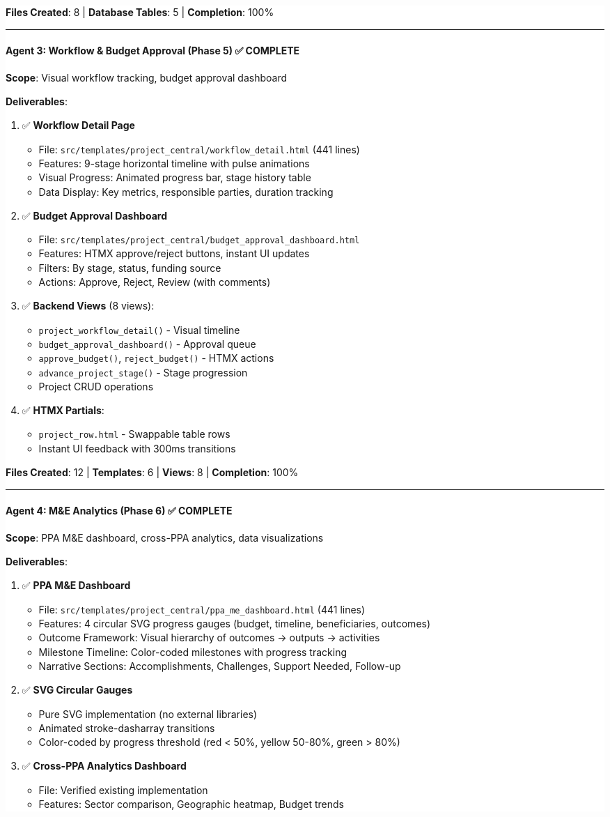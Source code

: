 **Files Created**: 8 | **Database Tables**: 5 | **Completion**: 100%

---

#### **Agent 3: Workflow & Budget Approval (Phase 5)** ✅ COMPLETE
**Scope**: Visual workflow tracking, budget approval dashboard

**Deliverables**:
1. ✅ **Workflow Detail Page**
   - File: `src/templates/project_central/workflow_detail.html` (441 lines)
   - Features: 9-stage horizontal timeline with pulse animations
   - Visual Progress: Animated progress bar, stage history table
   - Data Display: Key metrics, responsible parties, duration tracking

2. ✅ **Budget Approval Dashboard**
   - File: `src/templates/project_central/budget_approval_dashboard.html`
   - Features: HTMX approve/reject buttons, instant UI updates
   - Filters: By stage, status, funding source
   - Actions: Approve, Reject, Review (with comments)

3. ✅ **Backend Views** (8 views):
   - `project_workflow_detail()` - Visual timeline
   - `budget_approval_dashboard()` - Approval queue
   - `approve_budget()`, `reject_budget()` - HTMX actions
   - `advance_project_stage()` - Stage progression
   - Project CRUD operations

4. ✅ **HTMX Partials**:
   - `project_row.html` - Swappable table rows
   - Instant UI feedback with 300ms transitions

**Files Created**: 12 | **Templates**: 6 | **Views**: 8 | **Completion**: 100%

---

#### **Agent 4: M&E Analytics (Phase 6)** ✅ COMPLETE
**Scope**: PPA M&E dashboard, cross-PPA analytics, data visualizations

**Deliverables**:
1. ✅ **PPA M&E Dashboard**
   - File: `src/templates/project_central/ppa_me_dashboard.html` (441 lines)
   - Features: 4 circular SVG progress gauges (budget, timeline, beneficiaries, outcomes)
   - Outcome Framework: Visual hierarchy of outcomes → outputs → activities
   - Milestone Timeline: Color-coded milestones with progress tracking
   - Narrative Sections: Accomplishments, Challenges, Support Needed, Follow-up

2. ✅ **SVG Circular Gauges**
   - Pure SVG implementation (no external libraries)
   - Animated stroke-dasharray transitions
   - Color-coded by progress threshold (red < 50%, yellow 50-80%, green > 80%)

3. ✅ **Cross-PPA Analytics Dashboard**
   - File: Verified existing implementation
   - Features: Sector comparison, Geographic heatmap, Budget trends
